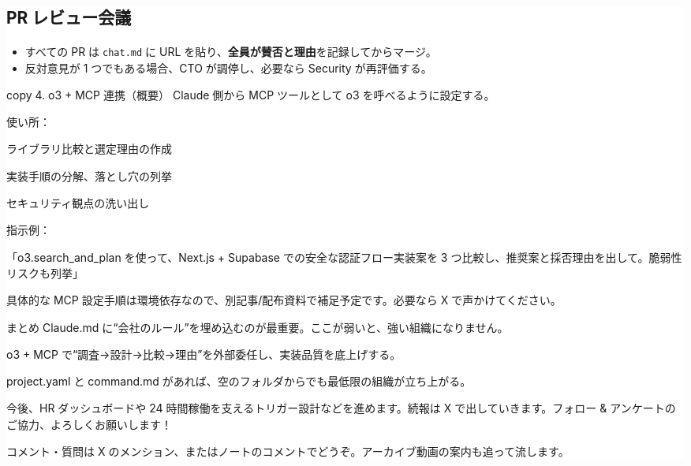 ## PR レビュー会議
- すべての PR は `chat.md` に URL を貼り、**全員が賛否と理由**を記録してからマージ。
- 反対意見が 1 つでもある場合、CTO が調停し、必要なら Security が再評価する。

copy
4. o3 + MCP 連携（概要）
Claude 側から MCP ツールとして o3 を呼べるように設定する。

使い所：

ライブラリ比較と選定理由の作成

実装手順の分解、落とし穴の列挙

セキュリティ観点の洗い出し

指示例：

「o3.search_and_plan を使って、Next.js + Supabase での安全な認証フロー実装案を 3 つ比較し、推奨案と採否理由を出して。脆弱性リスクも列挙」

具体的な MCP 設定手順は環境依存なので、別記事/配布資料で補足予定です。必要なら X で声かけてください。

まとめ
Claude.md に“会社のルール”を埋め込むのが最重要。ここが弱いと、強い組織になりません。

o3 + MCP で“調査→設計→比較→理由”を外部委任し、実装品質を底上げする。

project.yaml と command.md があれば、空のフォルダからでも最低限の組織が立ち上がる。

今後、HR ダッシュボードや 24 時間稼働を支えるトリガー設計などを進めます。続報は X で出していきます。フォロー & アンケートのご協力、よろしくお願いします！

コメント・質問は X のメンション、またはノートのコメントでどうぞ。アーカイブ動画の案内も追って流します。
